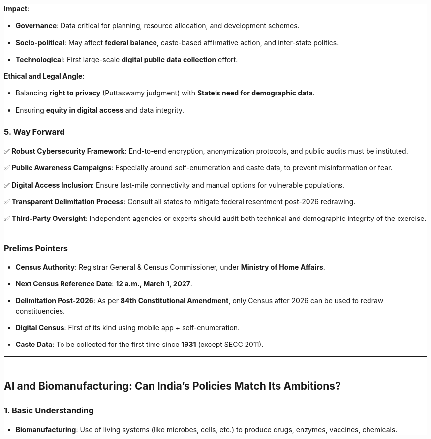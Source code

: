 **Impact**:

* **Governance**: Data critical for planning, resource allocation, and development schemes.

* **Socio-political**: May affect **federal balance**, caste-based affirmative action, and inter-state politics.

* **Technological**: First large-scale **digital public data collection** effort.

**Ethical and Legal Angle**:

* Balancing **right to privacy** (Puttaswamy judgment) with **State’s need for demographic data**.

* Ensuring **equity in digital access** and data integrity.

### **5\. Way Forward**

✅ **Robust Cybersecurity Framework**: End-to-end encryption, anonymization protocols, and public audits must be instituted.

✅ **Public Awareness Campaigns**: Especially around self-enumeration and caste data, to prevent misinformation or fear.

✅ **Digital Access Inclusion**: Ensure last-mile connectivity and manual options for vulnerable populations.

✅ **Transparent Delimitation Process**: Consult all states to mitigate federal resentment post-2026 redrawing.

✅ **Third-Party Oversight**: Independent agencies or experts should audit both technical and demographic integrity of the exercise.

---

### **Prelims Pointers**

* **Census Authority**: Registrar General & Census Commissioner, under **Ministry of Home Affairs**.

* **Next Census Reference Date**: **12 a.m., March 1, 2027**.

* **Delimitation Post-2026**: As per **84th Constitutional Amendment**, only Census after 2026 can be used to redraw constituencies.

* **Digital Census**: First of its kind using mobile app \+ self-enumeration.

* **Caste Data**: To be collected for the first time since **1931** (except SECC 2011).

---

---

## **AI and Biomanufacturing: Can India’s Policies Match Its Ambitions?**

### **1\. Basic Understanding**

* **Biomanufacturing**: Use of living systems (like microbes, cells, etc.) to produce drugs, enzymes, vaccines, chemicals.
